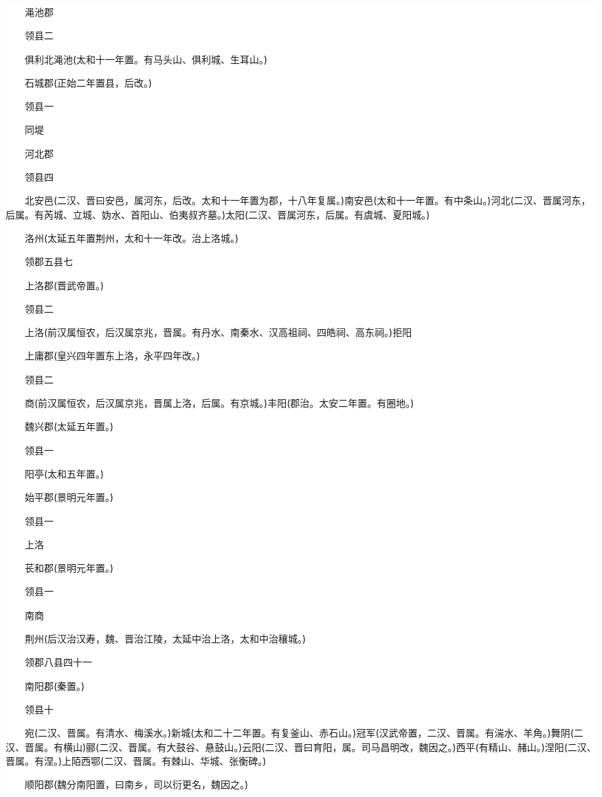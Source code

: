 　　渑池郡

　　领县二

　　俱利北渑池(太和十一年置。有马头山、俱利城、生耳山。)

　　石城郡(正始二年置县，后改。)

　　领县一

　　同堤

　　河北郡

　　领县四

　　北安邑(二汉、晋曰安邑，属河东，后改。太和十一年置为郡，十八年复属。)南安邑(太和十一年置。有中条山。)河北(二汉、晋属河东，后属。有芮城、立城、妫水、首阳山、伯夷叔齐墓。)太阳(二汉、晋属河东，后属。有虞城、夏阳城。)

　　洛州(太延五年置荆州，太和十一年改。治上洛城。)

　　领郡五县七

　　上洛郡(晋武帝置。)

　　领县二

　　上洛(前汉属恒农，后汉属京兆，晋属。有丹水、南秦水、汉高祖祠、四皓祠、高东祠。)拒阳

　　上庸郡(皇兴四年置东上洛，永平四年改。)

　　领县二

　　商(前汉属恒农，后汉属京兆，晋属上洛，后属。有京城。)丰阳(郡治。太安二年置。有圈地。)

　　魏兴郡(太延五年置。)

　　领县一

　　阳亭(太和五年置。)

　　始平郡(景明元年置。)

　　领县一

　　上洛

　　苌和郡(景明元年置。)

　　领县一

　　南商

　　荆州(后汉治汉寿，魏、晋治江陵，太延中治上洛，太和中治穰城。)

　　领郡八县四十一

　　南阳郡(秦置。)

　　领县十

　　宛(二汉、晋属。有清水、梅溪水。)新城(太和二十二年置。有复釜山、赤石山。)冠军(汉武帝置，二汉、晋属。有湍水、羊角。)舞阴(二汉、晋属。有横山)郦(二汉、晋属。有大鼓谷、悬鼓山。)云阳(二汉、晋曰育阳，属。司马昌明改，魏因之。)西平(有精山、赭山。)涅阳(二汉、晋属。有涅。)上陌西鄂(二汉、晋属。有棘山、华城、张衡碑。)

　　顺阳郡(魏分南阳置，曰南乡，司以衍更名，魏因之。)
